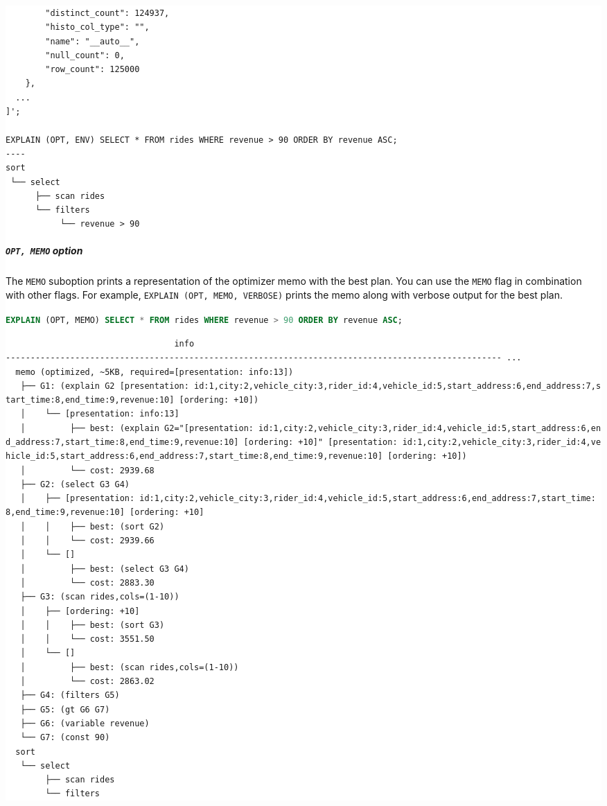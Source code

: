 ~~~
        "distinct_count": 124937,
        "histo_col_type": "",
        "name": "__auto__",
        "null_count": 0,
        "row_count": 125000
    },
  ...
]';

EXPLAIN (OPT, ENV) SELECT * FROM rides WHERE revenue > 90 ORDER BY revenue ASC;
----
sort
 └── select
      ├── scan rides
      └── filters
           └── revenue > 90
~~~

##### `OPT, MEMO` option

The `MEMO` suboption prints a representation of the optimizer memo with the best plan. You can use the `MEMO` flag in combination with other flags. For example, `EXPLAIN (OPT, MEMO, VERBOSE)` prints the memo along with verbose output for the best plan.


~~~sql
EXPLAIN (OPT, MEMO) SELECT * FROM rides WHERE revenue > 90 ORDER BY revenue ASC;
~~~

~~~
                                  info
---------------------------------------------------------------------------------------------------- ...
  memo (optimized, ~5KB, required=[presentation: info:13])
   ├── G1: (explain G2 [presentation: id:1,city:2,vehicle_city:3,rider_id:4,vehicle_id:5,start_address:6,end_address:7,start_time:8,end_time:9,revenue:10] [ordering: +10])
   │    └── [presentation: info:13]
   │         ├── best: (explain G2="[presentation: id:1,city:2,vehicle_city:3,rider_id:4,vehicle_id:5,start_address:6,end_address:7,start_time:8,end_time:9,revenue:10] [ordering: +10]" [presentation: id:1,city:2,vehicle_city:3,rider_id:4,vehicle_id:5,start_address:6,end_address:7,start_time:8,end_time:9,revenue:10] [ordering: +10])
   │         └── cost: 2939.68
   ├── G2: (select G3 G4)
   │    ├── [presentation: id:1,city:2,vehicle_city:3,rider_id:4,vehicle_id:5,start_address:6,end_address:7,start_time:8,end_time:9,revenue:10] [ordering: +10]
   │    │    ├── best: (sort G2)
   │    │    └── cost: 2939.66
   │    └── []
   │         ├── best: (select G3 G4)
   │         └── cost: 2883.30
   ├── G3: (scan rides,cols=(1-10))
   │    ├── [ordering: +10]
   │    │    ├── best: (sort G3)
   │    │    └── cost: 3551.50
   │    └── []
   │         ├── best: (scan rides,cols=(1-10))
   │         └── cost: 2863.02
   ├── G4: (filters G5)
   ├── G5: (gt G6 G7)
   ├── G6: (variable revenue)
   └── G7: (const 90)
  sort
   └── select
        ├── scan rides
        └── filters
~~~